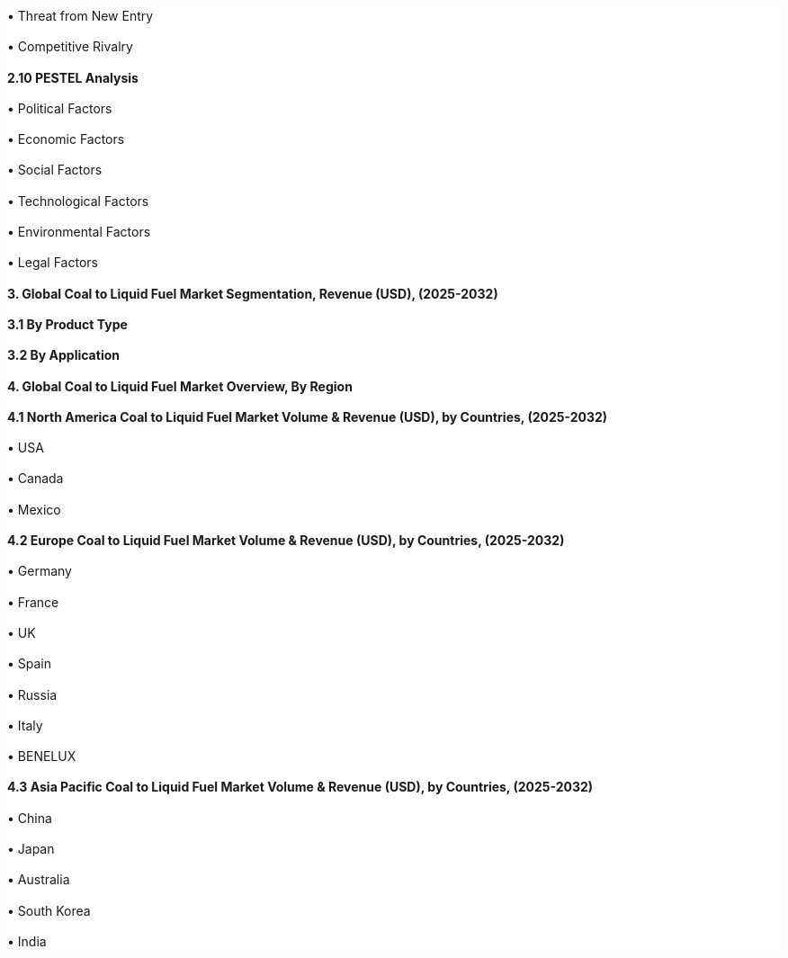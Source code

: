 • Threat from New Entry

• Competitive Rivalry

<strong>2.10 PESTEL Analysis</strong>

• Political Factors

• Economic Factors

• Social Factors

• Technological Factors

• Environmental Factors

• Legal Factors

<strong>3. Global Coal to Liquid Fuel Market Segmentation, Revenue (USD), (2025-2032)</strong>

<strong>3.1 By Product Type</strong>

<strong>3.2 By Application</strong>

<strong>4. Global Coal to Liquid Fuel Market Overview, By Region</strong>

<strong>4.1 North America Coal to Liquid Fuel Market Volume &amp; Revenue (USD), by Countries, (2025-2032)</strong>

• USA

• Canada

• Mexico

<strong>4.2 Europe Coal to Liquid Fuel Market Volume &amp; Revenue (USD), by Countries, (2025-2032)</strong>

• Germany

• France

• UK

• Spain

• Russia

• Italy

• BENELUX

<strong>4.3 Asia Pacific Coal to Liquid Fuel Market Volume &amp; Revenue (USD), by Countries, (2025-2032)</strong>

• China

• Japan

• Australia

• South Korea

• India

